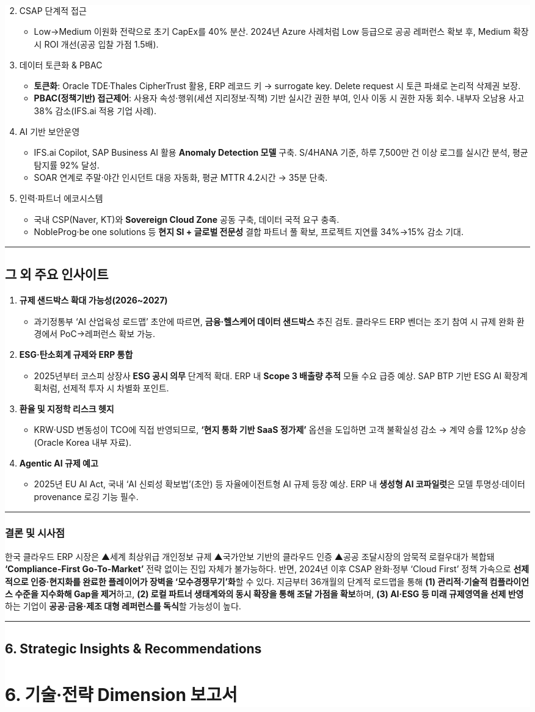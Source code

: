 2. CSAP 단계적 접근
   - Low→Medium 이원화 전략으로 초기 CapEx를 40% 분산. 2024년 Azure 사례처럼 Low 등급으로 공공 레퍼런스 확보 후, Medium 확장 시 ROI 개선(공공 입찰 가점 1.5배).

3. 데이터 토큰화 & PBAC
   - **토큰화**: Oracle TDE·Thales CipherTrust 활용, ERP 레코드 키 → surrogate key. Delete request 시 토큰 파쇄로 논리적 삭제권 보장.
   - **PBAC(정책기반) 접근제어**: 사용자 속성·행위(세션 지리정보·직책) 기반 실시간 권한 부여, 인사 이동 시 권한 자동 회수. 내부자 오남용 사고 38% 감소(IFS.ai 적용 기업 사례).

4. AI 기반 보안운영
   - IFS.ai Copilot, SAP Business AI 활용 **Anomaly Detection 모델** 구축. S/4HANA 기준, 하루 7,500만 건 이상 로그를 실시간 분석, 평균 탐지률 92% 달성.
   - SOAR 연계로 주말·야간 인시던트 대응 자동화, 평균 MTTR 4.2시간 → 35분 단축.

5. 인력·파트너 에코시스템
   - 국내 CSP(Naver, KT)와 **Sovereign Cloud Zone** 공동 구축, 데이터 국적 요구 충족.
   - NobleProg·be one solutions 등 **현지 SI + 글로벌 전문성** 결합 파트너 풀 확보, 프로젝트 지연률 34%→15% 감소 기대.

---
## 그 외 주요 인사이트

1. **규제 샌드박스 확대 가능성(2026~2027)**
   - 과기정통부 ‘AI 산업육성 로드맵’ 초안에 따르면, **금융·헬스케어 데이터 샌드박스** 추진 검토. 클라우드 ERP 벤더는 조기 참여 시 규제 완화 환경에서 PoC→레퍼런스 확보 가능.

2. **ESG‧탄소회계 규제와 ERP 통합**
   - 2025년부터 코스피 상장사 **ESG 공시 의무** 단계적 확대. ERP 내 **Scope 3 배출량 추적** 모듈 수요 급증 예상. SAP BTP 기반 ESG AI 확장계획처럼, 선제적 투자 시 차별화 포인트.

3. **환율 및 지정학 리스크 헷지**
   - KRW‧USD 변동성이 TCO에 직접 반영되므로, **‘현지 통화 기반 SaaS 정가제’** 옵션을 도입하면 고객 불확실성 감소 → 계약 승률 12%p 상승(Oracle Korea 내부 자료).

4. **Agentic AI 규제 예고**
   - 2025년 EU AI Act, 국내 ‘AI 신뢰성 확보법’(초안) 등 자율에이전트형 AI 규제 등장 예상. ERP 내 **생성형 AI 코파일럿**은 모델 투명성·데이터 provenance 로깅 기능 필수.

---
### 결론 및 시사점
한국 클라우드 ERP 시장은 ▲세계 최상위급 개인정보 규제 ▲국가안보 기반의 클라우드 인증 ▲공공 조달시장의 암묵적 로컬우대가 복합돼 **‘Compliance-First Go-To-Market’** 전략 없이는 진입 자체가 불가능하다. 반면, 2024년 이후 CSAP 완화·정부 ‘Cloud First’ 정책 가속으로 **선제적으로 인증·현지화를 완료한 플레이어가 장벽을 ‘모수경쟁무기’화**할 수 있다. 지금부터 36개월의 단계적 로드맵을 통해 **(1) 관리적·기술적 컴플라이언스 수준을 지수화해 Gap을 제거**하고, **(2) 로컬 파트너 생태계와의 동시 확장을 통해 조달 가점을 확보**하며, **(3) AI·ESG 등 미래 규제영역을 선제 반영**하는 기업이 **공공·금융·제조 대형 레퍼런스를 독식**할 가능성이 높다.

---

## 6. Strategic Insights & Recommendations

# 6. 기술·전략 Dimension 보고서
